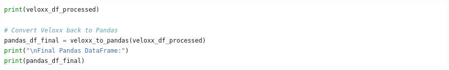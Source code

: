 ```python
print(veloxx_df_processed)

# Convert Veloxx back to Pandas
pandas_df_final = veloxx_to_pandas(veloxx_df_processed)
print("\nFinal Pandas DataFrame:")
print(pandas_df_final)
```